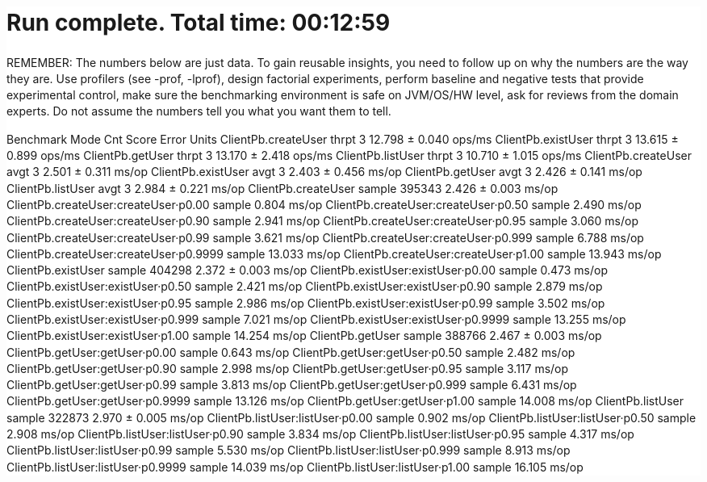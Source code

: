 
# Run complete. Total time: 00:12:59

REMEMBER: The numbers below are just data. To gain reusable insights, you need to follow up on
why the numbers are the way they are. Use profilers (see -prof, -lprof), design factorial
experiments, perform baseline and negative tests that provide experimental control, make sure
the benchmarking environment is safe on JVM/OS/HW level, ask for reviews from the domain experts.
Do not assume the numbers tell you what you want them to tell.

Benchmark                                 Mode     Cnt   Score   Error   Units
ClientPb.createUser                      thrpt       3  12.798 ± 0.040  ops/ms
ClientPb.existUser                       thrpt       3  13.615 ± 0.899  ops/ms
ClientPb.getUser                         thrpt       3  13.170 ± 2.418  ops/ms
ClientPb.listUser                        thrpt       3  10.710 ± 1.015  ops/ms
ClientPb.createUser                       avgt       3   2.501 ± 0.311   ms/op
ClientPb.existUser                        avgt       3   2.403 ± 0.456   ms/op
ClientPb.getUser                          avgt       3   2.426 ± 0.141   ms/op
ClientPb.listUser                         avgt       3   2.984 ± 0.221   ms/op
ClientPb.createUser                     sample  395343   2.426 ± 0.003   ms/op
ClientPb.createUser:createUser·p0.00    sample           0.804           ms/op
ClientPb.createUser:createUser·p0.50    sample           2.490           ms/op
ClientPb.createUser:createUser·p0.90    sample           2.941           ms/op
ClientPb.createUser:createUser·p0.95    sample           3.060           ms/op
ClientPb.createUser:createUser·p0.99    sample           3.621           ms/op
ClientPb.createUser:createUser·p0.999   sample           6.788           ms/op
ClientPb.createUser:createUser·p0.9999  sample          13.033           ms/op
ClientPb.createUser:createUser·p1.00    sample          13.943           ms/op
ClientPb.existUser                      sample  404298   2.372 ± 0.003   ms/op
ClientPb.existUser:existUser·p0.00      sample           0.473           ms/op
ClientPb.existUser:existUser·p0.50      sample           2.421           ms/op
ClientPb.existUser:existUser·p0.90      sample           2.879           ms/op
ClientPb.existUser:existUser·p0.95      sample           2.986           ms/op
ClientPb.existUser:existUser·p0.99      sample           3.502           ms/op
ClientPb.existUser:existUser·p0.999     sample           7.021           ms/op
ClientPb.existUser:existUser·p0.9999    sample          13.255           ms/op
ClientPb.existUser:existUser·p1.00      sample          14.254           ms/op
ClientPb.getUser                        sample  388766   2.467 ± 0.003   ms/op
ClientPb.getUser:getUser·p0.00          sample           0.643           ms/op
ClientPb.getUser:getUser·p0.50          sample           2.482           ms/op
ClientPb.getUser:getUser·p0.90          sample           2.998           ms/op
ClientPb.getUser:getUser·p0.95          sample           3.117           ms/op
ClientPb.getUser:getUser·p0.99          sample           3.813           ms/op
ClientPb.getUser:getUser·p0.999         sample           6.431           ms/op
ClientPb.getUser:getUser·p0.9999        sample          13.126           ms/op
ClientPb.getUser:getUser·p1.00          sample          14.008           ms/op
ClientPb.listUser                       sample  322873   2.970 ± 0.005   ms/op
ClientPb.listUser:listUser·p0.00        sample           0.902           ms/op
ClientPb.listUser:listUser·p0.50        sample           2.908           ms/op
ClientPb.listUser:listUser·p0.90        sample           3.834           ms/op
ClientPb.listUser:listUser·p0.95        sample           4.317           ms/op
ClientPb.listUser:listUser·p0.99        sample           5.530           ms/op
ClientPb.listUser:listUser·p0.999       sample           8.913           ms/op
ClientPb.listUser:listUser·p0.9999      sample          14.039           ms/op
ClientPb.listUser:listUser·p1.00        sample          16.105           ms/op
